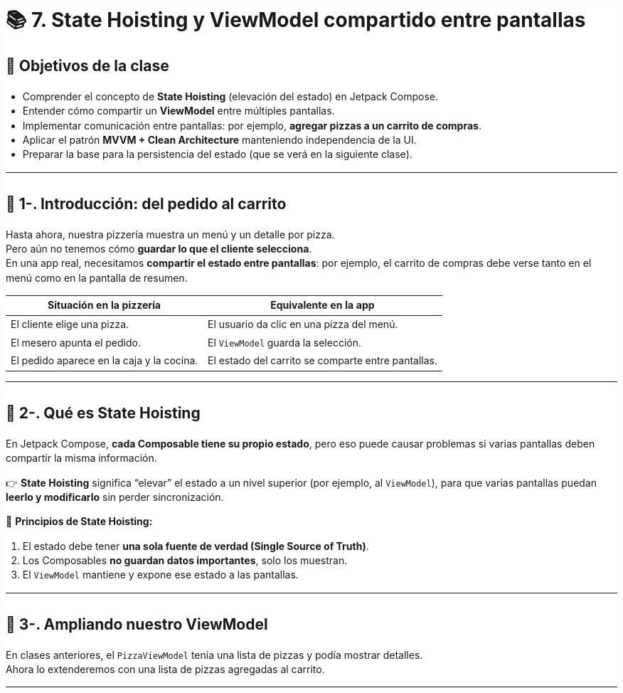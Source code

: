 # 📚 7. State Hoisting y ViewModel compartido entre pantallas

## 🎯 Objetivos de la clase

* Comprender el concepto de **State Hoisting** (elevación del estado) en Jetpack Compose.
* Entender cómo compartir un **ViewModel** entre múltiples pantallas.
* Implementar comunicación entre pantallas: por ejemplo, **agregar pizzas a un carrito de compras**.
* Aplicar el patrón **MVVM + Clean Architecture** manteniendo independencia de la UI.
* Preparar la base para la persistencia del estado (que se verá en la siguiente clase).

---

## 🍕 1-. Introducción: del pedido al carrito

Hasta ahora, nuestra pizzería muestra un menú y un detalle por pizza.  
Pero aún no tenemos cómo **guardar lo que el cliente selecciona**.  
En una app real, necesitamos **compartir el estado entre pantallas**: por ejemplo, el carrito de compras debe verse tanto en el menú como en la pantalla de resumen.

| Situación en la pizzería | Equivalente en la app |
|---------------------------|-----------------------|
| El cliente elige una pizza. | El usuario da clic en una pizza del menú. |
| El mesero apunta el pedido. | El `ViewModel` guarda la selección. |
| El pedido aparece en la caja y la cocina. | El estado del carrito se comparte entre pantallas. |

---

## 🧠 2-. Qué es State Hoisting

En Jetpack Compose, **cada Composable tiene su propio estado**, pero eso puede causar problemas si varias pantallas deben compartir la misma información.

👉 **State Hoisting** significa “elevar” el estado a un nivel superior (por ejemplo, al `ViewModel`), para que varias pantallas puedan **leerlo y modificarlo** sin perder sincronización.

📘 **Principios de State Hoisting:**

1. El estado debe tener **una sola fuente de verdad (Single Source of Truth)**.  
2. Los Composables **no guardan datos importantes**, solo los muestran.  
3. El `ViewModel` mantiene y expone ese estado a las pantallas.

---

## 🧹 3-. Ampliando nuestro ViewModel

En clases anteriores, el `PizzaViewModel` tenía una lista de pizzas y podía mostrar detalles.  
Ahora lo extenderemos con una lista de pizzas agregadas al carrito.

---